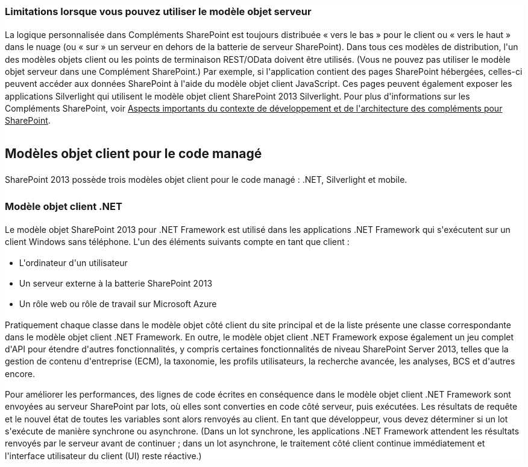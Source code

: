 

### Limitations lorsque vous pouvez utiliser le modèle objet serveur

La logique personnalisée dans Compléments SharePoint est toujours distribuée « vers le bas » pour le client ou « vers le haut » dans le nuage (ou « sur » un serveur en dehors de la batterie de serveur SharePoint). Dans tous ces modèles de distribution, l'un des modèles objets client ou les points de terminaison REST/OData doivent être utilisés. (Vous ne pouvez pas utiliser le modèle objet serveur dans une Complément SharePoint.) Par exemple, si l'application contient des pages SharePoint hébergées, celles-ci peuvent accéder aux données SharePoint à l'aide du modèle objet client JavaScript. Ces pages peuvent également exposer les applications Silverlight qui utilisent le modèle objet client SharePoint 2013 Silverlight. Pour plus d'informations sur les Compléments SharePoint, voir  [Aspects importants du contexte de développement et de l'architecture des compléments pour SharePoint](http://msdn.microsoft.com/library/ae96572b-8f06-4fd3-854f-fc312f7f2d88%28Office.15%29.aspx).
  
    
    

## Modèles objet client pour le code managé
<a name="ClientManagedOM"> </a>

SharePoint 2013 possède trois modèles objet client pour le code managé : .NET, Silverlight et mobile.
  
    
    

### Modèle objet client .NET

Le modèle objet SharePoint 2013 pour .NET Framework est utilisé dans les applications .NET Framework qui s'exécutent sur un client Windows sans téléphone. L'un des éléments suivants compte en tant que client :
  
    
    

- L'ordinateur d'un utilisateur
    
  
- Un serveur externe à la batterie SharePoint 2013
    
  
- Un rôle web ou rôle de travail sur Microsoft Azure
    
  
Pratiquement chaque classe dans le modèle objet côté client du site principal et de la liste présente une classe correspondante dans le modèle objet client .NET Framework. En outre, le modèle objet client .NET Framework expose également un jeu complet d'API pour étendre d'autres fonctionnalités, y compris certaines fonctionnalités de niveau SharePoint Server 2013, telles que la gestion de contenu d'entreprise (ECM), la taxonomie, les profils utilisateurs, la recherche avancée, les analyses, BCS et d'autres encore.
  
    
    
Pour améliorer les performances, des lignes de code écrites en conséquence dans le modèle objet client .NET Framework sont envoyées au serveur SharePoint par lots, où elles sont converties en code côté serveur, puis exécutées. Les résultats de requête et le nouvel état de toutes les variables sont alors renvoyés au client. En tant que développeur, vous devez déterminer si un lot s'exécute de manière synchrone ou asynchrone. (Dans un lot synchrone, les applications .NET Framework attendent les résultats renvoyés par le serveur avant de continuer ; dans un lot asynchrone, le traitement côté client continue immédiatement et l'interface utilisateur du client (UI) reste réactive.)
  